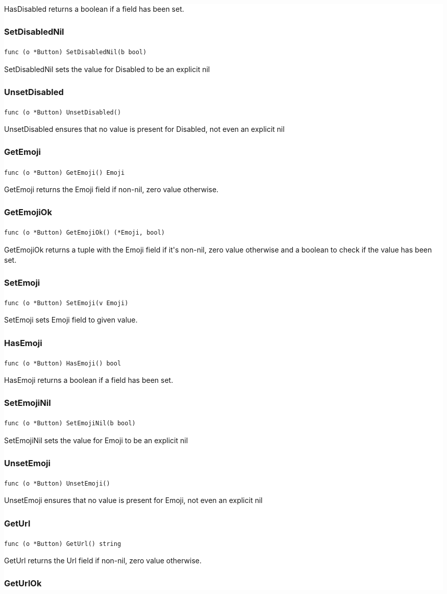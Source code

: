 HasDisabled returns a boolean if a field has been set.

### SetDisabledNil

`func (o *Button) SetDisabledNil(b bool)`

 SetDisabledNil sets the value for Disabled to be an explicit nil

### UnsetDisabled
`func (o *Button) UnsetDisabled()`

UnsetDisabled ensures that no value is present for Disabled, not even an explicit nil
### GetEmoji

`func (o *Button) GetEmoji() Emoji`

GetEmoji returns the Emoji field if non-nil, zero value otherwise.

### GetEmojiOk

`func (o *Button) GetEmojiOk() (*Emoji, bool)`

GetEmojiOk returns a tuple with the Emoji field if it's non-nil, zero value otherwise
and a boolean to check if the value has been set.

### SetEmoji

`func (o *Button) SetEmoji(v Emoji)`

SetEmoji sets Emoji field to given value.

### HasEmoji

`func (o *Button) HasEmoji() bool`

HasEmoji returns a boolean if a field has been set.

### SetEmojiNil

`func (o *Button) SetEmojiNil(b bool)`

 SetEmojiNil sets the value for Emoji to be an explicit nil

### UnsetEmoji
`func (o *Button) UnsetEmoji()`

UnsetEmoji ensures that no value is present for Emoji, not even an explicit nil
### GetUrl

`func (o *Button) GetUrl() string`

GetUrl returns the Url field if non-nil, zero value otherwise.

### GetUrlOk
